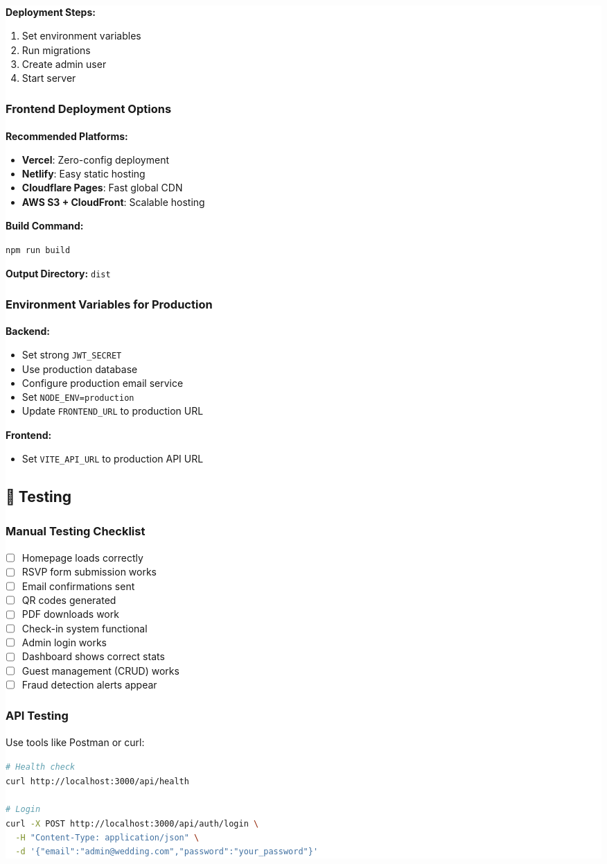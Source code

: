 **Deployment Steps:**
1. Set environment variables
2. Run migrations
3. Create admin user
4. Start server

### Frontend Deployment Options

**Recommended Platforms:**
- **Vercel**: Zero-config deployment
- **Netlify**: Easy static hosting
- **Cloudflare Pages**: Fast global CDN
- **AWS S3 + CloudFront**: Scalable hosting

**Build Command:**
```bash
npm run build
```

**Output Directory:** `dist`

### Environment Variables for Production

**Backend:**
- Set strong `JWT_SECRET`
- Use production database
- Configure production email service
- Set `NODE_ENV=production`
- Update `FRONTEND_URL` to production URL

**Frontend:**
- Set `VITE_API_URL` to production API URL

## 🧪 Testing

### Manual Testing Checklist

- [ ] Homepage loads correctly
- [ ] RSVP form submission works
- [ ] Email confirmations sent
- [ ] QR codes generated
- [ ] PDF downloads work
- [ ] Check-in system functional
- [ ] Admin login works
- [ ] Dashboard shows correct stats
- [ ] Guest management (CRUD) works
- [ ] Fraud detection alerts appear

### API Testing

Use tools like Postman or curl:

```bash
# Health check
curl http://localhost:3000/api/health

# Login
curl -X POST http://localhost:3000/api/auth/login \
  -H "Content-Type: application/json" \
  -d '{"email":"admin@wedding.com","password":"your_password"}'
```
